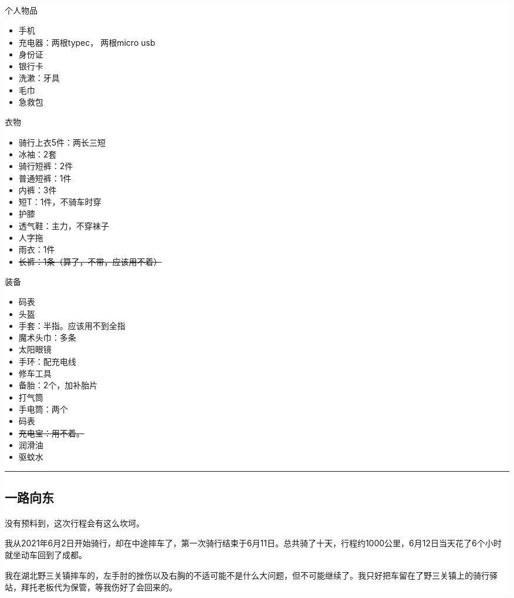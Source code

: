 
个人物品


- 手机
- 充电器：两根typec， 两根micro usb
- 身份证
- 银行卡
- 洗漱：牙具
- 毛巾
- 急救包



衣物


- 骑行上衣5件：两长三短
- 冰袖：2套
- 骑行短裤：2件
- 普通短裤：1件
- 内裤：3件
- 短T：1件，不骑车时穿
- 护膝
- 透气鞋：主力，不穿袜子
- 人字拖
- 雨衣：1件
- ~~长裤：1条（算了，不带，应该用不着）~~

装备


- 码表
- 头盔
- 手套：半指。应该用不到全指
- 魔术头巾：多条
- 太阳眼镜
- 手环：配充电线
- 修车工具
- 备胎：2个，加补胎片
- 打气筒
- 手电筒：两个
- 码表
- ~~充电宝：用不着。~~
- 润滑油
- 驱蚊水

---

## 一路向东

没有预料到，这次行程会有这么坎坷。

我从2021年6月2日开始骑行，却在中途摔车了，第一次骑行结束于6月11日。总共骑了十天，行程约1000公里，6月12日当天花了6个小时就坐动车回到了成都。

我在湖北野三关镇摔车的，左手肘的挫伤以及右胸的不适可能不是什么大问题，但不可能继续了。我只好把车留在了野三关镇上的骑行驿站，拜托老板代为保管，等我伤好了会回来的。
